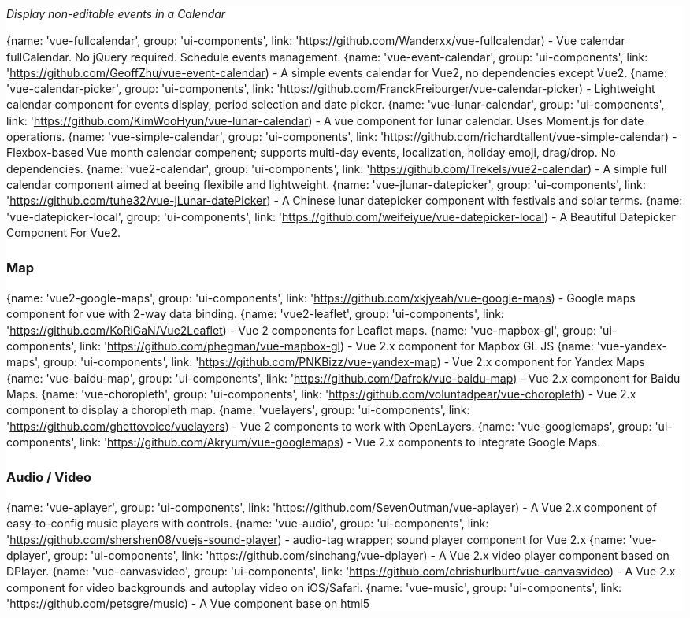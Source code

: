 *Display non-editable events in a Calendar*

{name: 'vue-fullcalendar', group: 'ui-components', link: 'https://github.com/Wanderxx/vue-fullcalendar) - Vue calendar fullCalendar. No jQuery required. Schedule events management.
{name: 'vue-event-calendar', group: 'ui-components', link: 'https://github.com/GeoffZhu/vue-event-calendar) - A simple events calendar for Vue2, no dependencies except Vue2.
{name: 'vue-calendar-picker', group: 'ui-components', link: 'https://github.com/FranckFreiburger/vue-calendar-picker) - Lightweight calendar component for events display, period selection and date picker.
{name: 'vue-lunar-calendar', group: 'ui-components', link: 'https://github.com/KimWooHyun/vue-lunar-calendar) - A vue component for lunar calendar. Uses Moment.js for date operations.
{name: 'vue-simple-calendar', group: 'ui-components', link: 'https://github.com/richardtallent/vue-simple-calendar) - Flexbox-based Vue month calendar compenent; supports multi-day events, localization, holiday emoji, drag/drop. No dependencies.
{name: 'vue2-calendar', group: 'ui-components', link: 'https://github.com/Trekels/vue2-calendar) - A simple full calendar component aimed at beeing flexibile and lightweight.
{name: 'vue-jlunar-datepicker', group: 'ui-components', link: 'https://github.com/tuhe32/vue-jLunar-datePicker) - A Chinese lunar datepicker component with festivals and solar terms.
{name: 'vue-datepicker-local', group: 'ui-components', link: 'https://github.com/weifeiyue/vue-datepicker-local) - A Beautiful Datepicker Component For Vue2.

### Map

{name: 'vue2-google-maps', group: 'ui-components', link: 'https://github.com/xkjyeah/vue-google-maps) - Google maps component for vue with 2-way data binding.
{name: 'vue2-leaflet', group: 'ui-components', link: 'https://github.com/KoRiGaN/Vue2Leaflet) - Vue 2 components for Leaflet maps.
{name: 'vue-mapbox-gl', group: 'ui-components', link: 'https://github.com/phegman/vue-mapbox-gl) - Vue 2.x component for Mapbox GL JS
{name: 'vue-yandex-maps', group: 'ui-components', link: 'https://github.com/PNKBizz/vue-yandex-map) - Vue 2.x component for Yandex Maps
{name: 'vue-baidu-map', group: 'ui-components', link: 'https://github.com/Dafrok/vue-baidu-map) - Vue 2.x component for Baidu Maps.
{name: 'vue-choropleth', group: 'ui-components', link: 'https://github.com/voluntadpear/vue-choropleth) - Vue 2.x component to display a choropleth map.
{name: 'vuelayers', group: 'ui-components', link: 'https://github.com/ghettovoice/vuelayers) - Vue 2 components to work with OpenLayers.
{name: 'vue-googlemaps', group: 'ui-components', link: 'https://github.com/Akryum/vue-googlemaps) - Vue 2.x components to integrate Google Maps.

### Audio / Video

{name: 'vue-aplayer', group: 'ui-components', link: 'https://github.com/SevenOutman/vue-aplayer) - A Vue 2.x component of easy-to-config music players with controls.
{name: 'vue-audio', group: 'ui-components', link: 'https://github.com/shershen08/vuejs-sound-player) - audio-tag wrapper; sound player component for Vue 2.x
{name: 'vue-dplayer', group: 'ui-components', link: 'https://github.com/sinchang/vue-dplayer) - A Vue 2.x video player component based on DPlayer.
{name: 'vue-canvasvideo', group: 'ui-components', link: 'https://github.com/chrishurlburt/vue-canvasvideo) - A Vue 2.x component for video backgrounds and autoplay video on iOS/Safari.
{name: 'vue-music', group: 'ui-components', link: 'https://github.com/petsgre/music) - A Vue component base on html5 <audio>.
